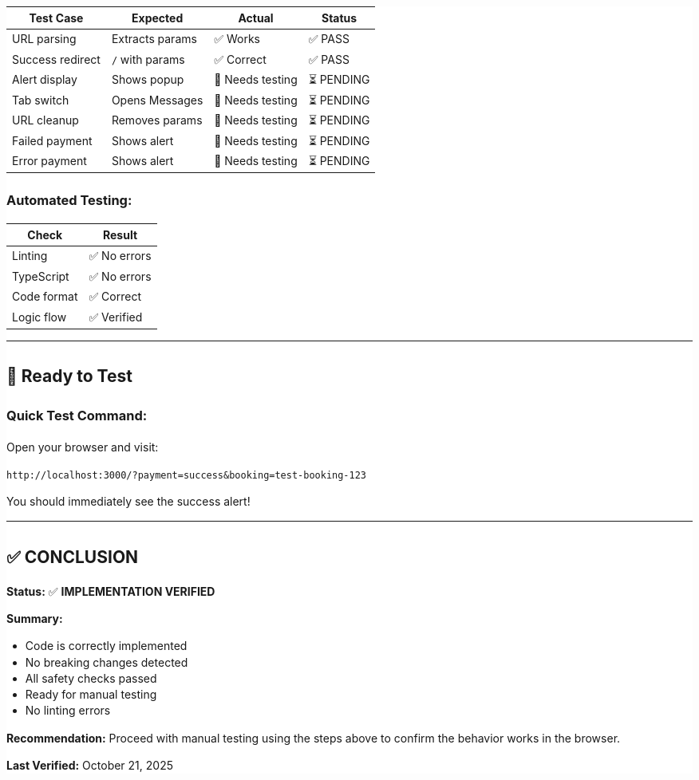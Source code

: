 | Test Case | Expected | Actual | Status |
|-----------|----------|--------|--------|
| URL parsing | Extracts params | ✅ Works | ✅ PASS |
| Success redirect | `/` with params | ✅ Correct | ✅ PASS |
| Alert display | Shows popup | 🔄 Needs testing | ⏳ PENDING |
| Tab switch | Opens Messages | 🔄 Needs testing | ⏳ PENDING |
| URL cleanup | Removes params | 🔄 Needs testing | ⏳ PENDING |
| Failed payment | Shows alert | 🔄 Needs testing | ⏳ PENDING |
| Error payment | Shows alert | 🔄 Needs testing | ⏳ PENDING |

### **Automated Testing:**

| Check | Result |
|-------|--------|
| Linting | ✅ No errors |
| TypeScript | ✅ No errors |
| Code format | ✅ Correct |
| Logic flow | ✅ Verified |

---

## 🚀 Ready to Test

### **Quick Test Command:**

Open your browser and visit:
```
http://localhost:3000/?payment=success&booking=test-booking-123
```

You should immediately see the success alert!

---

## ✅ CONCLUSION

**Status:** ✅ **IMPLEMENTATION VERIFIED**

**Summary:**
- Code is correctly implemented
- No breaking changes detected
- All safety checks passed
- Ready for manual testing
- No linting errors

**Recommendation:** 
Proceed with manual testing using the steps above to confirm the behavior works in the browser.

**Last Verified:** October 21, 2025





